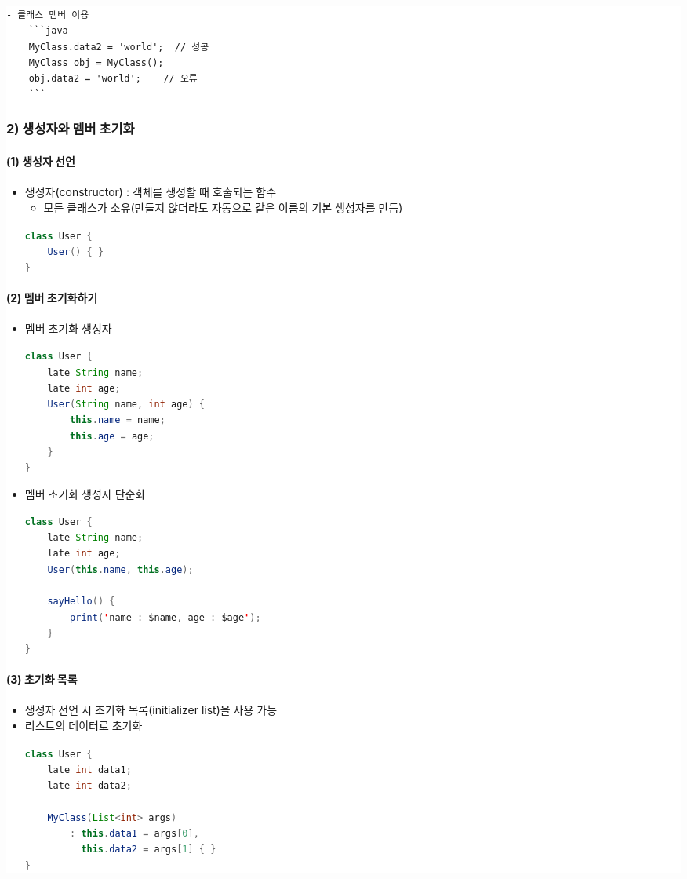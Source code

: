 	- 클래스 멤버 이용
		```java
		MyClass.data2 = 'world';  // 성공
		MyClass obj = MyClass();
		obj.data2 = 'world';    // 오류
		```

### 2) 생성자와 멤버 초기화
#### (1) 생성자 선언
- 생성자(constructor) : 객체를 생성할 때 호출되는 함수
	- 모든 클래스가 소유(만들지 않더라도 자동으로 같은 이름의 기본 생성자를 만듬)
	```java
	class User {
		User() { }
	}
	```

#### (2) 멤버 초기화하기
- 멤버 초기화 생성자
	```java
	class User {
		late String name;
		late int age;
		User(String name, int age) {
			this.name = name;
			this.age = age;
		}
	}
	```

- 멤버 초기화 생성자 단순화
	```java
	class User {
		late String name;
		late int age;
		User(this.name, this.age);
	
		sayHello() {
			print('name : $name, age : $age');
		}
	}
	```

#### (3) 초기화 목록
- 생성자 선언 시 초기화 목록(initializer list)을 사용 가능
- 리스트의 데이터로 초기화
	```java
	class User {
		late int data1;
		late int data2;
	
		MyClass(List<int> args)
			: this.data1 = args[0],
			  this.data2 = args[1] { }
	}
	```
